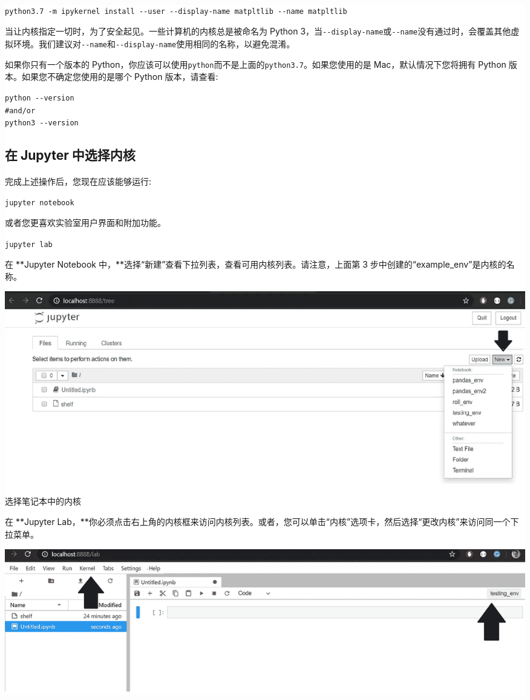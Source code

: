 ```
python3.7 -m ipykernel install --user --display-name matpltlib --name matpltlib
```

当让内核指定一切时，为了安全起见。一些计算机的内核总是被命名为 Python 3，当`--display-name`或`--name`没有通过时，会覆盖其他虚拟环境。我们建议对`--name`和`--display-name`使用相同的名称，以避免混淆。

如果你只有一个版本的 Python，你应该可以使用`python`而不是上面的`python3.7`。如果您使用的是 Mac，默认情况下您将拥有 Python 版本。如果您不确定您使用的是哪个 Python 版本，请查看:

```
python --version
#and/or
python3 --version
```

## 在 Jupyter 中选择内核

完成上述操作后，您现在应该能够运行:

```
jupyter notebook
```

或者您更喜欢实验室用户界面和附加功能。

```
jupyter lab
```

在 **Jupyter Notebook 中，**选择“新建”查看下拉列表，查看可用内核列表。请注意，上面第 3 步中创建的“example_env”是内核的名称。

![](img/b6562de10d0ef6c1dbd301e0f3284778.png)

选择笔记本中的内核

在 **Jupyter Lab，**你必须点击右上角的内核框来访问内核列表。或者，您可以单击“内核”选项卡，然后选择“更改内核”来访问同一个下拉菜单。

![](img/13adf27eded5a13987389d3b831bb5d2.png)
